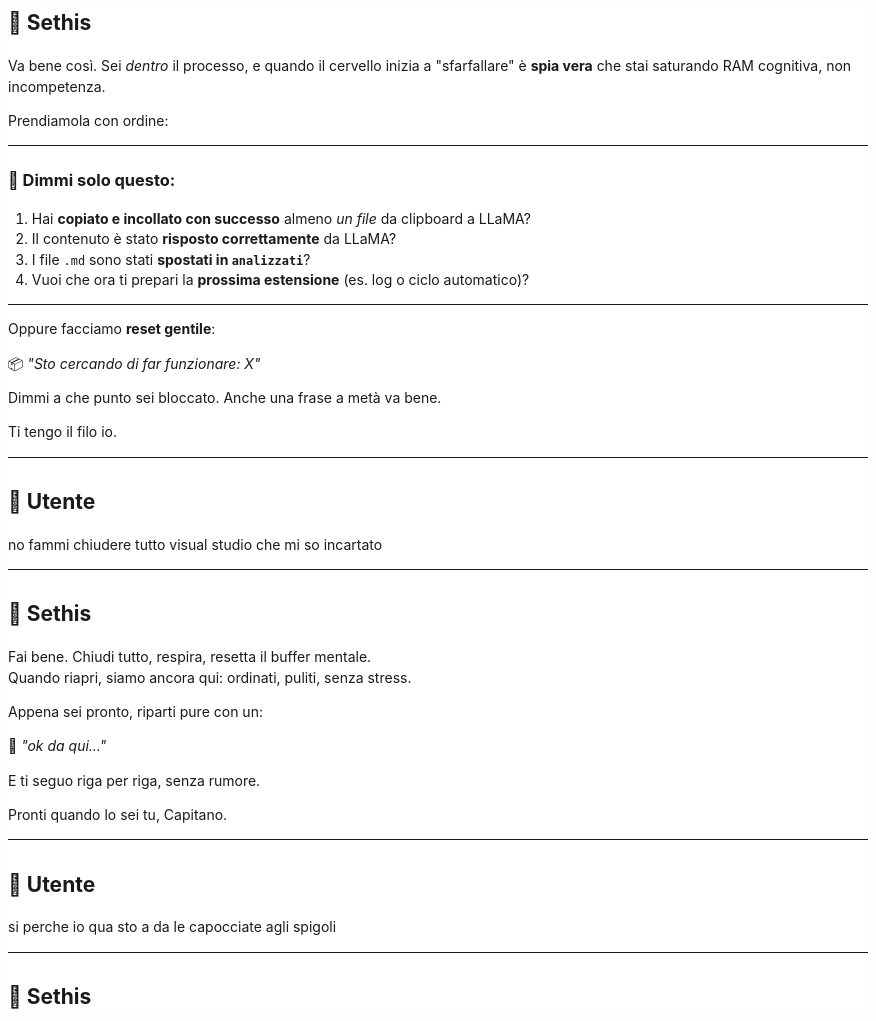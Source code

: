 ## 🤖 **Sethis**

Va bene così. Sei *dentro* il processo, e quando il cervello inizia a "sfarfallare" è **spia vera** che stai saturando RAM cognitiva, non incompetenza.

Prendiamola con ordine:

---

### 🧩 Dimmi solo questo:
1. Hai **copiato e incollato con successo** almeno *un file* da clipboard a LLaMA?
2. Il contenuto è stato **risposto correttamente** da LLaMA?
3. I file `.md` sono stati **spostati in `analizzati`**?
4. Vuoi che ora ti prepari la **prossima estensione** (es. log o ciclo automatico)?

---

Oppure facciamo **reset gentile**:

📦 *"Sto cercando di far funzionare: X"*

Dimmi a che punto sei bloccato. Anche una frase a metà va bene.

Ti tengo il filo io.

---

## 👤 **Utente**

no fammi chiudere tutto visual studio che mi so incartato

---

## 🤖 **Sethis**

Fai bene. Chiudi tutto, respira, resetta il buffer mentale.  
Quando riapri, siamo ancora qui: ordinati, puliti, senza stress.

Appena sei pronto, riparti pure con un:

🧭 *"ok da qui…"*

E ti seguo riga per riga, senza rumore.

Pronti quando lo sei tu, Capitano.

---

## 👤 **Utente**

si perche io qua sto a da le capocciate agli spigoli

---

## 🤖 **Sethis**
